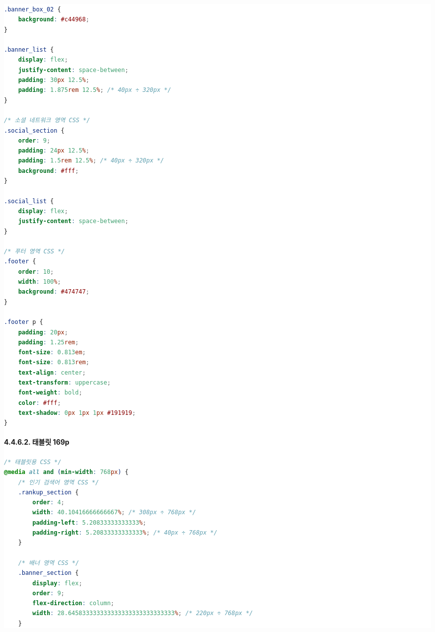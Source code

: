```css
.banner_box_02 {
	background: #c44968;
}

.banner_list {
	display: flex;
	justify-content: space-between;
	padding: 30px 12.5%;
	padding: 1.875rem 12.5%; /* 40px ÷ 320px */
}

/* 소셜 네트워크 영역 CSS */
.social_section {
	order: 9;
	padding: 24px 12.5%;
	padding: 1.5rem 12.5%; /* 40px ÷ 320px */
	background: #fff;
}

.social_list {
	display: flex;
	justify-content: space-between;
}

/* 푸터 영역 CSS */
.footer {
	order: 10;
	width: 100%;
	background: #474747;
}

.footer p {
	padding: 20px;
	padding: 1.25rem;
	font-size: 0.813em;
	font-size: 0.813rem;
	text-align: center;
	text-transform: uppercase;
	font-weight: bold;
	color: #fff;
	text-shadow: 0px 1px 1px #191919;
}
```

#### 4.4.6.2. 태블릿 169p

```css
/* 태블릿용 CSS */
@media all and (min-width: 768px) {
	/* 인기 검색어 영역 CSS */
	.rankup_section {
		order: 4;
		width: 40.10416666666667%; /* 308px ÷ 768px */
		padding-left: 5.20833333333333%;
		padding-right: 5.20833333333333%; /* 40px ÷ 768px */
	}

	/* 배너 영역 CSS */
	.banner_section {
		display: flex;
		order: 9;
		flex-direction: column;
		width: 28.645833333333333333333333333333%; /* 220px ÷ 768px */
	}
```